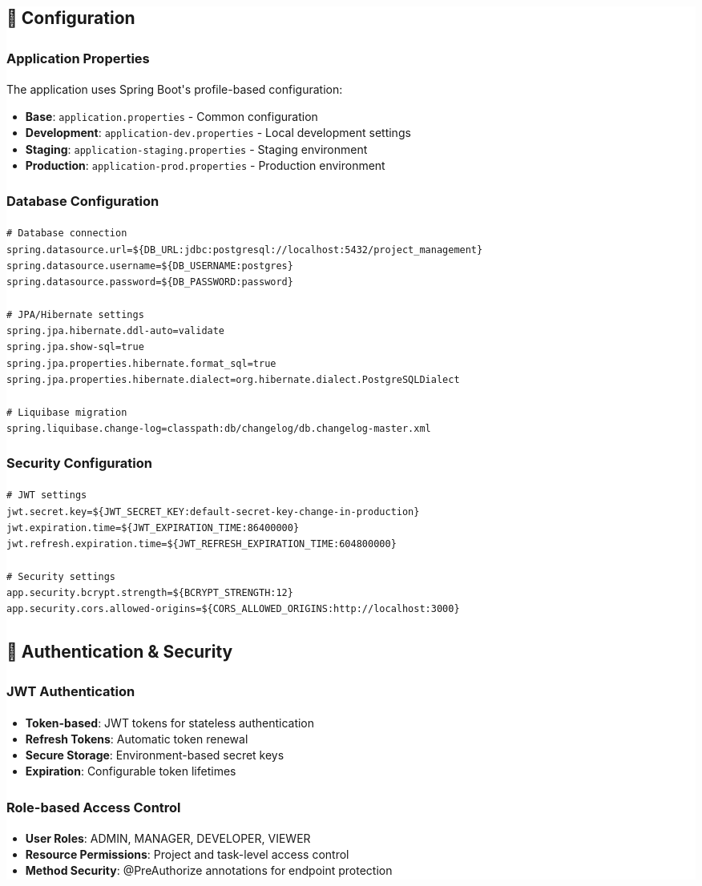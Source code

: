 ## 🔧 Configuration

### Application Properties
The application uses Spring Boot's profile-based configuration:

- **Base**: `application.properties` - Common configuration
- **Development**: `application-dev.properties` - Local development settings
- **Staging**: `application-staging.properties` - Staging environment
- **Production**: `application-prod.properties` - Production environment

### Database Configuration
```properties
# Database connection
spring.datasource.url=${DB_URL:jdbc:postgresql://localhost:5432/project_management}
spring.datasource.username=${DB_USERNAME:postgres}
spring.datasource.password=${DB_PASSWORD:password}

# JPA/Hibernate settings
spring.jpa.hibernate.ddl-auto=validate
spring.jpa.show-sql=true
spring.jpa.properties.hibernate.format_sql=true
spring.jpa.properties.hibernate.dialect=org.hibernate.dialect.PostgreSQLDialect

# Liquibase migration
spring.liquibase.change-log=classpath:db/changelog/db.changelog-master.xml
```

### Security Configuration
```properties
# JWT settings
jwt.secret.key=${JWT_SECRET_KEY:default-secret-key-change-in-production}
jwt.expiration.time=${JWT_EXPIRATION_TIME:86400000}
jwt.refresh.expiration.time=${JWT_REFRESH_EXPIRATION_TIME:604800000}

# Security settings
app.security.bcrypt.strength=${BCRYPT_STRENGTH:12}
app.security.cors.allowed-origins=${CORS_ALLOWED_ORIGINS:http://localhost:3000}
```

## 🔐 Authentication & Security

### JWT Authentication
- **Token-based**: JWT tokens for stateless authentication
- **Refresh Tokens**: Automatic token renewal
- **Secure Storage**: Environment-based secret keys
- **Expiration**: Configurable token lifetimes

### Role-based Access Control
- **User Roles**: ADMIN, MANAGER, DEVELOPER, VIEWER
- **Resource Permissions**: Project and task-level access control
- **Method Security**: @PreAuthorize annotations for endpoint protection
